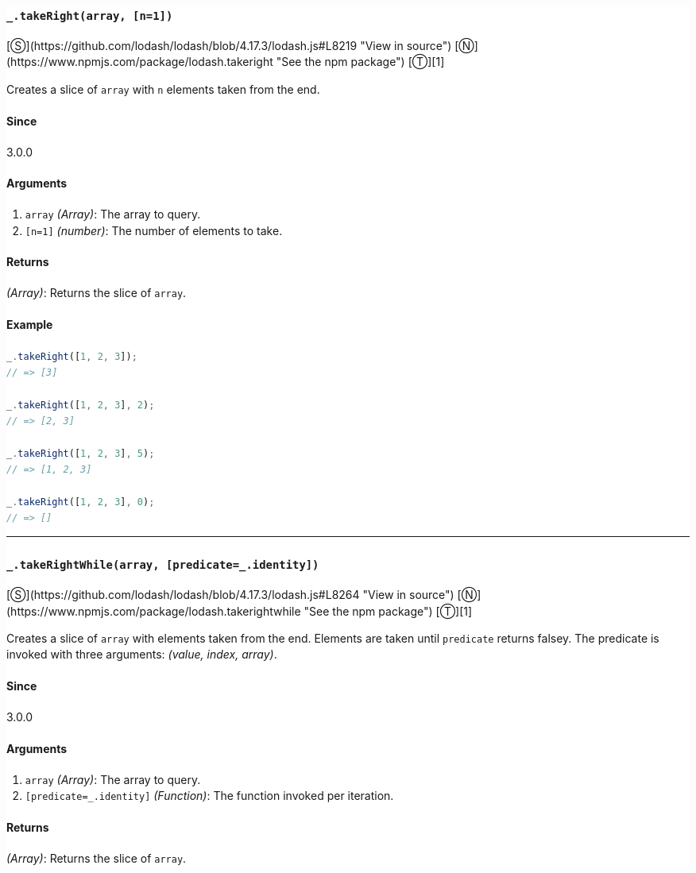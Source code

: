 



<h3 id="_takerightarray-n1"><code>_.takeRight(array, [n=1])</code></h3>
[&#x24C8;](https://github.com/lodash/lodash/blob/4.17.3/lodash.js#L8219 "View in source") [&#x24C3;](https://www.npmjs.com/package/lodash.takeright "See the npm package") [&#x24C9;][1]

Creates a slice of `array` with `n` elements taken from the end.

#### Since
3.0.0

#### Arguments
1. `array` *(Array)*: The array to query.
2. `[n=1]` *(number)*: The number of elements to take.

#### Returns
*(Array)*: Returns the slice of `array`.

#### Example
```js
_.takeRight([1, 2, 3]);
// => [3]

_.takeRight([1, 2, 3], 2);
// => [2, 3]

_.takeRight([1, 2, 3], 5);
// => [1, 2, 3]

_.takeRight([1, 2, 3], 0);
// => []
```
---





<h3 id="_takerightwhilearray-predicate_identity"><code>_.takeRightWhile(array, [predicate=_.identity])</code></h3>
[&#x24C8;](https://github.com/lodash/lodash/blob/4.17.3/lodash.js#L8264 "View in source") [&#x24C3;](https://www.npmjs.com/package/lodash.takerightwhile "See the npm package") [&#x24C9;][1]

Creates a slice of `array` with elements taken from the end. Elements are
taken until `predicate` returns falsey. The predicate is invoked with
three arguments: *(value, index, array)*.

#### Since
3.0.0

#### Arguments
1. `array` *(Array)*: The array to query.
2. `[predicate=_.identity]` *(Function)*: The function invoked per iteration.

#### Returns
*(Array)*: Returns the slice of `array`.
